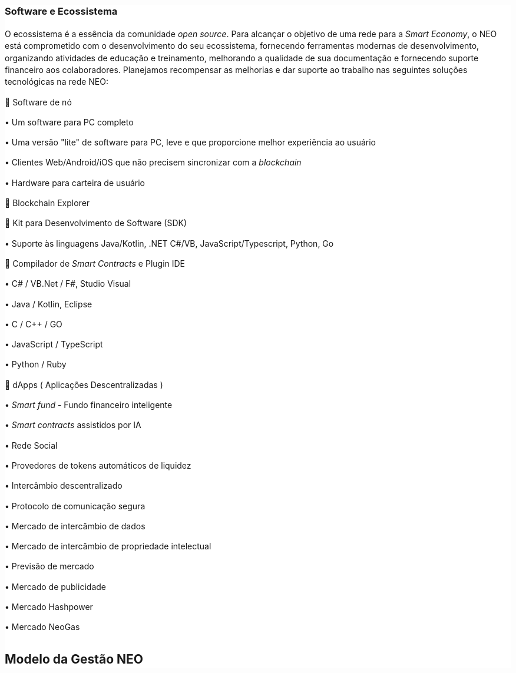 ### Software e Ecossistema

O ecossistema é a essência da comunidade *open source*. Para alcançar o objetivo de uma rede para a *Smart Economy*, o NEO está comprometido com o desenvolvimento do seu ecossistema, fornecendo ferramentas modernas de desenvolvimento, organizando atividades de educação e treinamento, melhorando a qualidade de sua documentação e fornecendo suporte financeiro aos colaboradores. Planejamos recompensar as melhorias e dar suporte ao trabalho nas seguintes soluções tecnológicas na rede NEO:

🔹 Software de nó  

•	Um software para PC completo 

•	Uma versão "lite" de software para PC, leve e que proporcione melhor experiência ao usuário

•	Clientes Web/Android/iOS que não precisem sincronizar com a *blockchain*

•	Hardware para carteira de usuário

🔹 Blockchain Explorer

🔹 Kit para Desenvolvimento de Software (SDK)

•	Suporte às linguagens Java/Kotlin, .NET C#/VB, JavaScript/Typescript, Python, Go

🔹 Compilador de *Smart Contracts* e Plugin IDE

•	C# / VB.Net / F#, Studio Visual

•	Java / Kotlin, Eclipse

•	C / C++ / GO

•	JavaScript / TypeScript

•	Python / Ruby

🔹 dApps ( Aplicações Descentralizadas )

•	*Smart fund* - Fundo financeiro inteligente

•	*Smart contracts* assistidos por IA

•	Rede Social

•	Provedores de tokens automáticos de liquidez

•	Intercâmbio descentralizado

•	Protocolo de comunicação segura

•	Mercado de intercâmbio de dados

•	Mercado de intercâmbio de propriedade intelectual

•	Previsão de mercado

•	Mercado de publicidade

•	Mercado Hashpower

•	Mercado NeoGas

## Modelo da Gestão NEO
